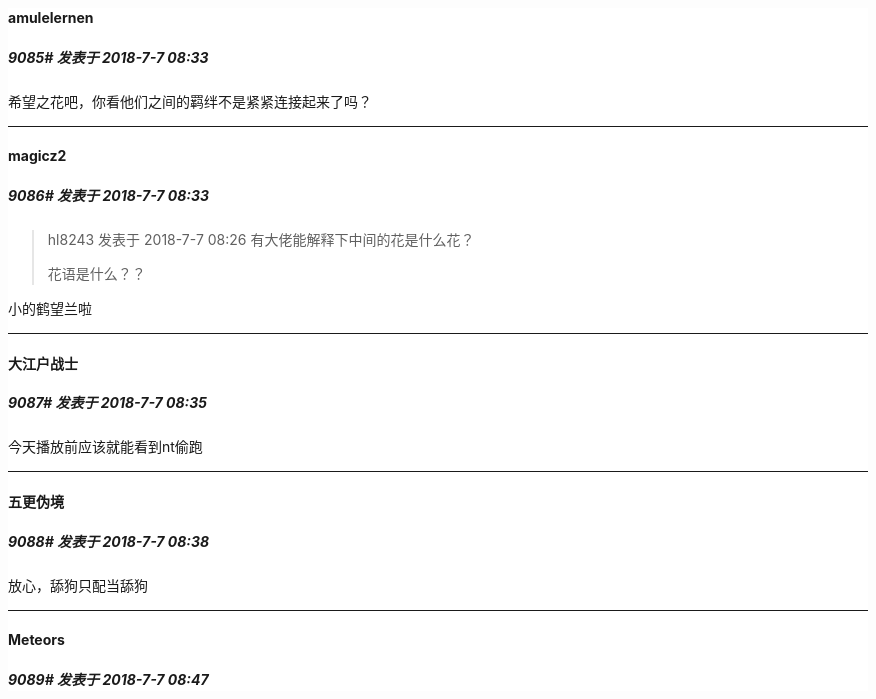 ####  amulelernen  
##### 9085#       发表于 2018-7-7 08:33




希望之花吧，你看他们之间的羁绊不是紧紧连接起来了吗？







-----

####  magicz2  
##### 9086#       发表于 2018-7-7 08:33



<blockquote>hl8243 发表于 2018-7-7 08:26
有大佬能解释下中间的花是什么花？

花语是什么？？</blockquote>
小的鹤望兰啦







-----

####  大江户战士  
##### 9087#       发表于 2018-7-7 08:35




今天播放前应该就能看到nt偷跑







-----

####  五更伪境  
##### 9088#       发表于 2018-7-7 08:38




放心，舔狗只配当舔狗







-----

####  Meteors  
##### 9089#       发表于 2018-7-7 08:47
